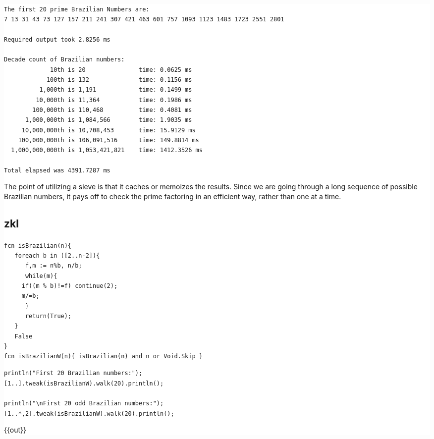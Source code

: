 ```txt
The first 20 prime Brazilian Numbers are:
7 13 31 43 73 127 157 211 241 307 421 463 601 757 1093 1123 1483 1723 2551 2801

Required output took 2.8256 ms

Decade count of Brazilian numbers:
             10th is 20               time: 0.0625 ms
            100th is 132              time: 0.1156 ms
          1,000th is 1,191            time: 0.1499 ms
         10,000th is 11,364           time: 0.1986 ms
        100,000th is 110,468          time: 0.4081 ms
      1,000,000th is 1,084,566        time: 1.9035 ms
     10,000,000th is 10,708,453       time: 15.9129 ms
    100,000,000th is 106,091,516      time: 149.8814 ms
  1,000,000,000th is 1,053,421,821    time: 1412.3526 ms

Total elapsed was 4391.7287 ms

```

The point of utilizing a sieve is that it caches or memoizes the results.  Since we are going through a long sequence of possible Brazilian numbers, it pays off to check the prime factoring in an efficient way, rather than one at a time.


## zkl


```zkl
fcn isBrazilian(n){
   foreach b in ([2..n-2]){
      f,m := n%b, n/b;
      while(m){
	 if((m % b)!=f) continue(2);
	 m/=b;
      }
      return(True);
   }
   False
}
fcn isBrazilianW(n){ isBrazilian(n) and n or Void.Skip }
```


```zkl
println("First 20 Brazilian numbers:");
[1..].tweak(isBrazilianW).walk(20).println();

println("\nFirst 20 odd Brazilian numbers:");
[1..*,2].tweak(isBrazilianW).walk(20).println();
```

{{out}}
